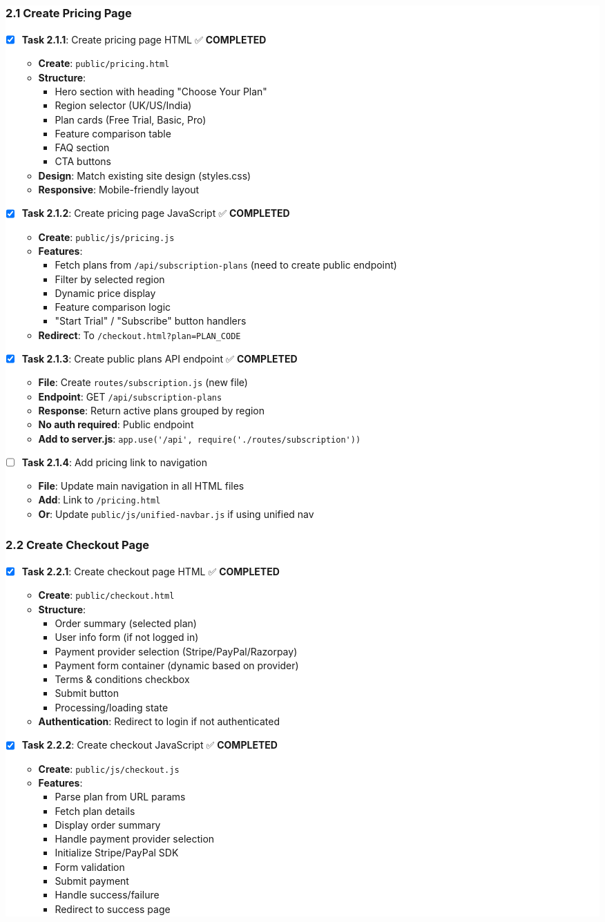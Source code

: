 ### 2.1 Create Pricing Page

- [x] **Task 2.1.1**: Create pricing page HTML ✅ **COMPLETED**
  - **Create**: `public/pricing.html`
  - **Structure**:
    - Hero section with heading "Choose Your Plan"
    - Region selector (UK/US/India)
    - Plan cards (Free Trial, Basic, Pro)
    - Feature comparison table
    - FAQ section
    - CTA buttons
  - **Design**: Match existing site design (styles.css)
  - **Responsive**: Mobile-friendly layout

- [x] **Task 2.1.2**: Create pricing page JavaScript ✅ **COMPLETED**
  - **Create**: `public/js/pricing.js`
  - **Features**:
    - Fetch plans from `/api/subscription-plans` (need to create public endpoint)
    - Filter by selected region
    - Dynamic price display
    - Feature comparison logic
    - "Start Trial" / "Subscribe" button handlers
  - **Redirect**: To `/checkout.html?plan=PLAN_CODE`

- [x] **Task 2.1.3**: Create public plans API endpoint ✅ **COMPLETED**
  - **File**: Create `routes/subscription.js` (new file)
  - **Endpoint**: GET `/api/subscription-plans`
  - **Response**: Return active plans grouped by region
  - **No auth required**: Public endpoint
  - **Add to server.js**: `app.use('/api', require('./routes/subscription'))`

- [ ] **Task 2.1.4**: Add pricing link to navigation
  - **File**: Update main navigation in all HTML files
  - **Add**: Link to `/pricing.html`
  - **Or**: Update `public/js/unified-navbar.js` if using unified nav

### 2.2 Create Checkout Page

- [x] **Task 2.2.1**: Create checkout page HTML ✅ **COMPLETED**
  - **Create**: `public/checkout.html`
  - **Structure**:
    - Order summary (selected plan)
    - User info form (if not logged in)
    - Payment provider selection (Stripe/PayPal/Razorpay)
    - Payment form container (dynamic based on provider)
    - Terms & conditions checkbox
    - Submit button
    - Processing/loading state
  - **Authentication**: Redirect to login if not authenticated

- [x] **Task 2.2.2**: Create checkout JavaScript ✅ **COMPLETED**
  - **Create**: `public/js/checkout.js`
  - **Features**:
    - Parse plan from URL params
    - Fetch plan details
    - Display order summary
    - Handle payment provider selection
    - Initialize Stripe/PayPal SDK
    - Form validation
    - Submit payment
    - Handle success/failure
    - Redirect to success page
